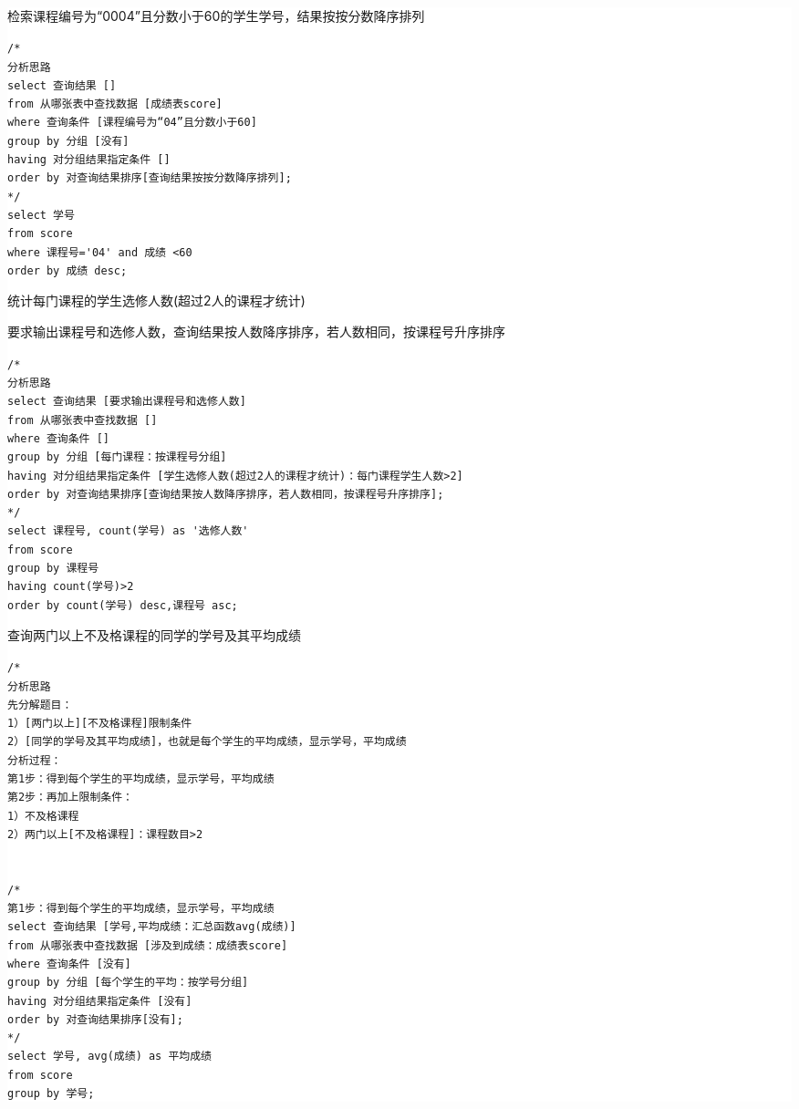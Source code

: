 检索课程编号为“0004”且分数小于60的学生学号，结果按按分数降序排列

```text
/* 
分析思路
select 查询结果 []
from 从哪张表中查找数据 [成绩表score]
where 查询条件 [课程编号为“04”且分数小于60]
group by 分组 [没有]
having 对分组结果指定条件 []
order by 对查询结果排序[查询结果按按分数降序排列];
*/
select 学号
from score
where 课程号='04' and 成绩 <60
order by 成绩 desc;
```

统计每门课程的学生选修人数(超过2人的课程才统计)

要求输出课程号和选修人数，查询结果按人数降序排序，若人数相同，按课程号升序排序

```text
/* 
分析思路
select 查询结果 [要求输出课程号和选修人数]
from 从哪张表中查找数据 []
where 查询条件 []
group by 分组 [每门课程：按课程号分组]
having 对分组结果指定条件 [学生选修人数(超过2人的课程才统计)：每门课程学生人数>2]
order by 对查询结果排序[查询结果按人数降序排序，若人数相同，按课程号升序排序];
*/
select 课程号, count(学号) as '选修人数'
from score
group by 课程号
having count(学号)>2
order by count(学号) desc,课程号 asc;
```

查询两门以上不及格课程的同学的学号及其平均成绩

```text
/*
分析思路
先分解题目：
1）[两门以上][不及格课程]限制条件
2）[同学的学号及其平均成绩]，也就是每个学生的平均成绩，显示学号，平均成绩
分析过程：
第1步：得到每个学生的平均成绩，显示学号，平均成绩
第2步：再加上限制条件：
1）不及格课程
2）两门以上[不及格课程]：课程数目>2


/* 
第1步：得到每个学生的平均成绩，显示学号，平均成绩
select 查询结果 [学号,平均成绩：汇总函数avg(成绩)]
from 从哪张表中查找数据 [涉及到成绩：成绩表score]
where 查询条件 [没有]
group by 分组 [每个学生的平均：按学号分组]
having 对分组结果指定条件 [没有]
order by 对查询结果排序[没有];
*/
select 学号, avg(成绩) as 平均成绩
from score
group by 学号;

```